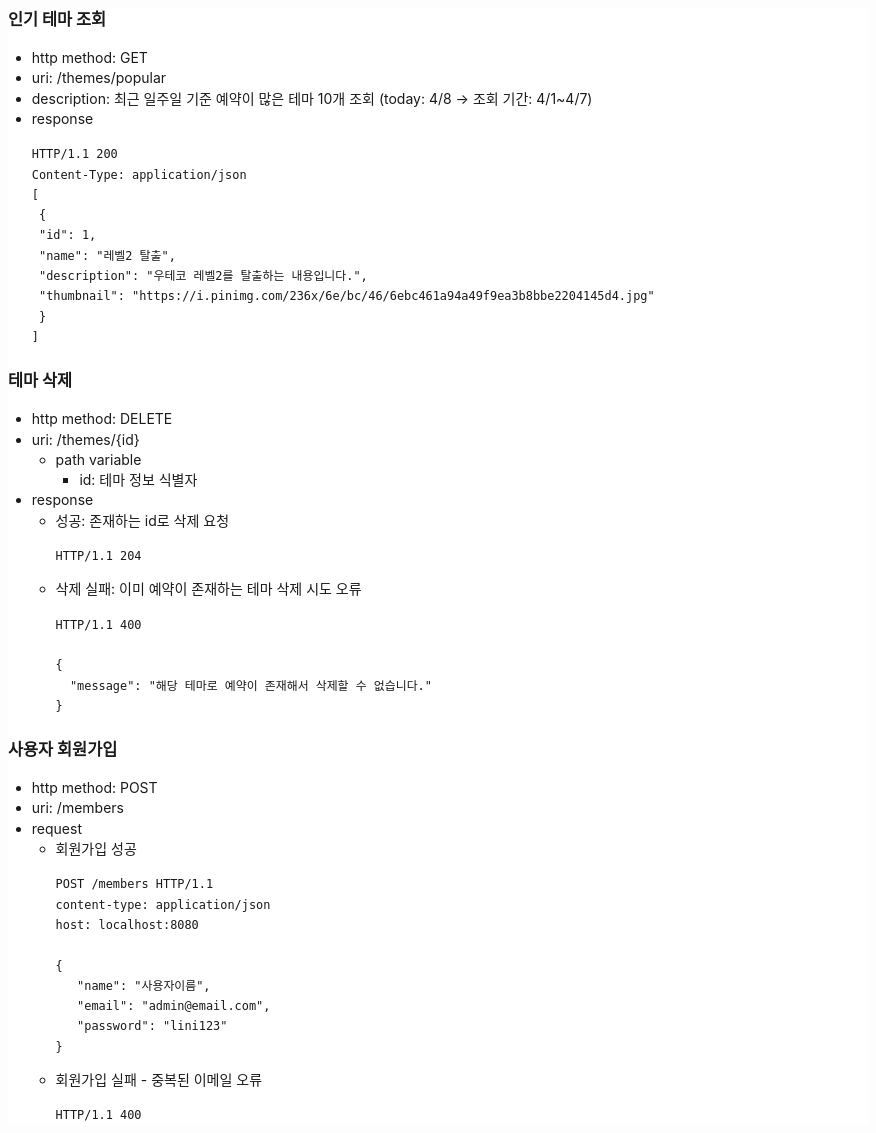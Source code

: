 ### 인기 테마 조회
- http method: GET
- uri: /themes/popular
- description: 최근 일주일 기준 예약이 많은 테마 10개 조회 (today: 4/8 -> 조회 기간: 4/1~4/7)
- response
   ```
  HTTP/1.1 200 
  Content-Type: application/json
  [
    {
    "id": 1,
    "name": "레벨2 탈출",
    "description": "우테코 레벨2를 탈출하는 내용입니다.",
    "thumbnail": "https://i.pinimg.com/236x/6e/bc/46/6ebc461a94a49f9ea3b8bbe2204145d4.jpg"
    }
  ]
  ```

### 테마 삭제
- http method: DELETE
- uri: /themes/{id}
  - path variable
    - id: 테마 정보 식별자
- response
  - 성공: 존재하는 id로 삭제 요청
    ```
    HTTP/1.1 204
    ```
  - 삭제 실패: 이미 예약이 존재하는 테마 삭제 시도 오류
    ```
    HTTP/1.1 400

    {
      "message": "해당 테마로 예약이 존재해서 삭제할 수 없습니다."
    }
    ```
    
### 사용자 회원가입
- http method: POST
- uri: /members
- request
  - 회원가입 성공
    ```
    POST /members HTTP/1.1
    content-type: application/json
    host: localhost:8080
    
    {
       "name": "사용자이름",
       "email": "admin@email.com",
       "password": "lini123"
    } 
    ```
  - 회원가입 실패 - 중복된 이메일 오류
    ```
    HTTP/1.1 400
